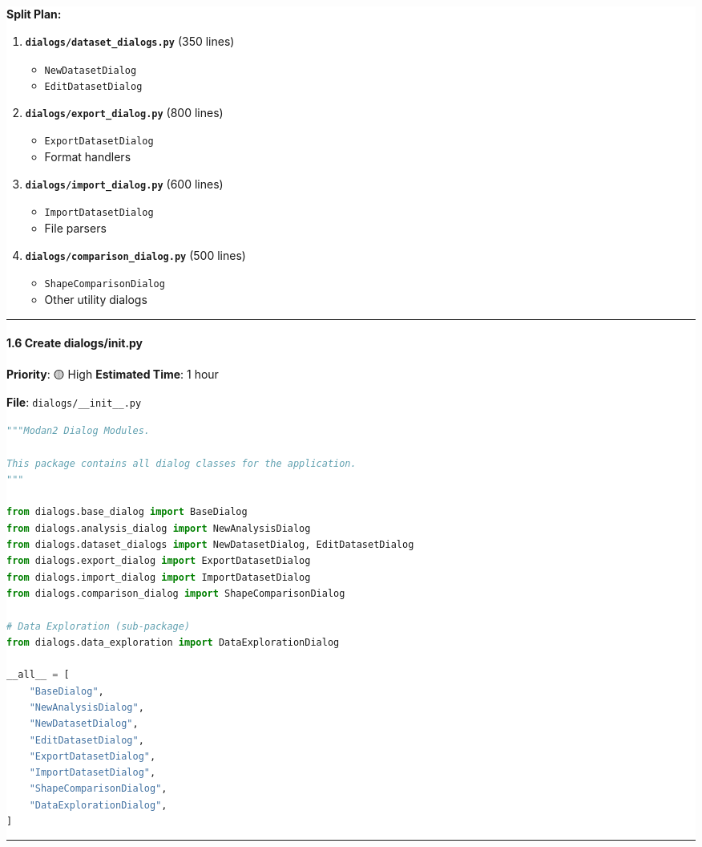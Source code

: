 **Split Plan:**

1. **`dialogs/dataset_dialogs.py`** (350 lines)
   - `NewDatasetDialog`
   - `EditDatasetDialog`

2. **`dialogs/export_dialog.py`** (800 lines)
   - `ExportDatasetDialog`
   - Format handlers

3. **`dialogs/import_dialog.py`** (600 lines)
   - `ImportDatasetDialog`
   - File parsers

4. **`dialogs/comparison_dialog.py`** (500 lines)
   - `ShapeComparisonDialog`
   - Other utility dialogs

---

#### 1.6 Create dialogs/__init__.py
**Priority**: 🟡 High
**Estimated Time**: 1 hour

**File**: `dialogs/__init__.py`
```python
"""Modan2 Dialog Modules.

This package contains all dialog classes for the application.
"""

from dialogs.base_dialog import BaseDialog
from dialogs.analysis_dialog import NewAnalysisDialog
from dialogs.dataset_dialogs import NewDatasetDialog, EditDatasetDialog
from dialogs.export_dialog import ExportDatasetDialog
from dialogs.import_dialog import ImportDatasetDialog
from dialogs.comparison_dialog import ShapeComparisonDialog

# Data Exploration (sub-package)
from dialogs.data_exploration import DataExplorationDialog

__all__ = [
    "BaseDialog",
    "NewAnalysisDialog",
    "NewDatasetDialog",
    "EditDatasetDialog",
    "ExportDatasetDialog",
    "ImportDatasetDialog",
    "ShapeComparisonDialog",
    "DataExplorationDialog",
]
```

---
